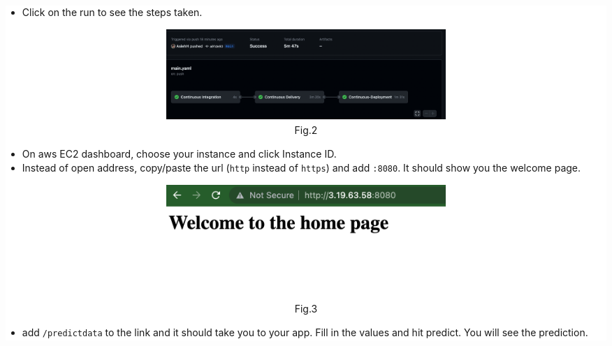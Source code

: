 - Click on the run to see the steps taken. 

<figure align="center">
	<img src="figures/workflow-success.png" width="400"/>
	<figcaption>Fig.2</figcaption>
</figure>

- On aws EC2 dashboard, choose your instance and click Instance ID.
- Instead of open address, copy/paste the url (`http` instead of `https`) and add `:8080`. It should show you the welcome page.

<figure align="center">
	<img src="figures/aws-ec2-welcome.png" width="400"/>
	<figcaption>Fig.3</figcaption>
</figure>
    
- add `/predictdata` to the link and it should take you to your app. Fill in the values and hit predict. You will see the prediction.

<figure align="center">